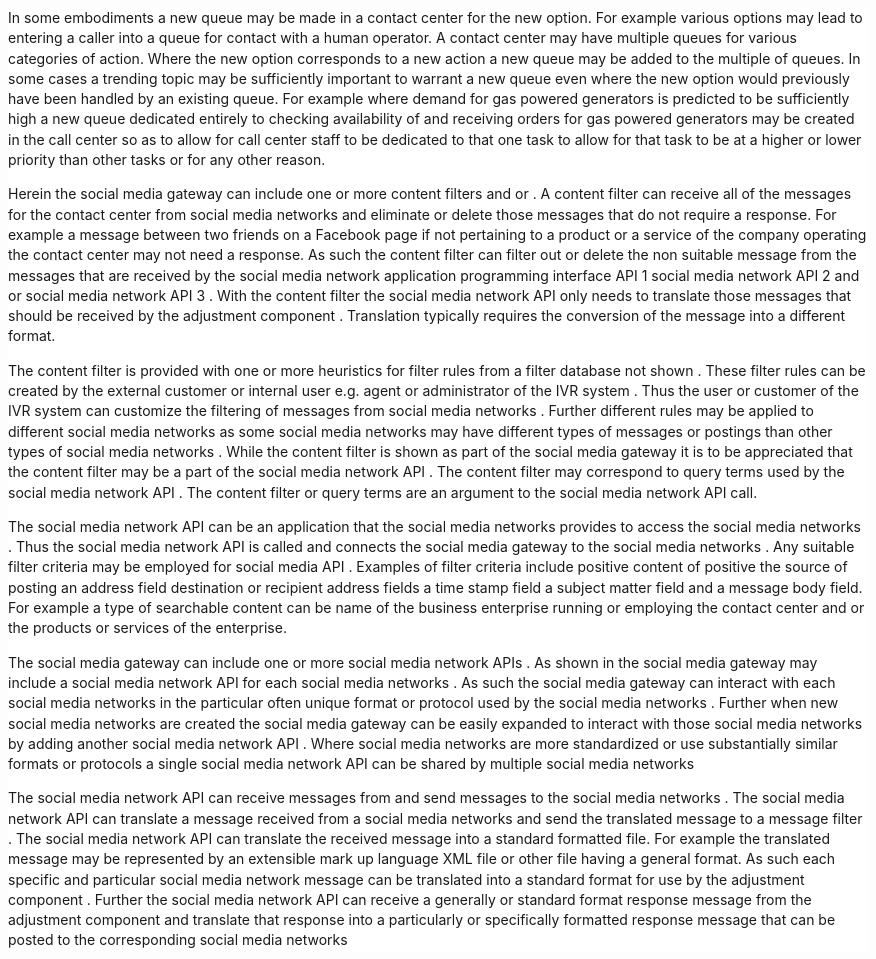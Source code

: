 In some embodiments a new queue may be made in a contact center for the new option. For example various options may lead to entering a caller into a queue for contact with a human operator. A contact center may have multiple queues for various categories of action. Where the new option corresponds to a new action a new queue may be added to the multiple of queues. In some cases a trending topic may be sufficiently important to warrant a new queue even where the new option would previously have been handled by an existing queue. For example where demand for gas powered generators is predicted to be sufficiently high a new queue dedicated entirely to checking availability of and receiving orders for gas powered generators may be created in the call center so as to allow for call center staff to be dedicated to that one task to allow for that task to be at a higher or lower priority than other tasks or for any other reason.

Herein the social media gateway can include one or more content filters and or . A content filter can receive all of the messages for the contact center from social media networks and eliminate or delete those messages that do not require a response. For example a message between two friends on a Facebook page if not pertaining to a product or a service of the company operating the contact center may not need a response. As such the content filter can filter out or delete the non suitable message from the messages that are received by the social media network application programming interface API 1 social media network API 2 and or social media network API 3 . With the content filter the social media network API only needs to translate those messages that should be received by the adjustment component . Translation typically requires the conversion of the message into a different format.

The content filter is provided with one or more heuristics for filter rules from a filter database not shown . These filter rules can be created by the external customer or internal user e.g. agent or administrator of the IVR system . Thus the user or customer of the IVR system can customize the filtering of messages from social media networks . Further different rules may be applied to different social media networks as some social media networks may have different types of messages or postings than other types of social media networks . While the content filter is shown as part of the social media gateway it is to be appreciated that the content filter may be a part of the social media network API . The content filter may correspond to query terms used by the social media network API . The content filter or query terms are an argument to the social media network API call.

The social media network API can be an application that the social media networks provides to access the social media networks . Thus the social media network API is called and connects the social media gateway to the social media networks . Any suitable filter criteria may be employed for social media API . Examples of filter criteria include positive content of positive the source of posting an address field destination or recipient address fields a time stamp field a subject matter field and a message body field. For example a type of searchable content can be name of the business enterprise running or employing the contact center and or the products or services of the enterprise.

The social media gateway can include one or more social media network APIs . As shown in the social media gateway may include a social media network API for each social media networks . As such the social media gateway can interact with each social media networks in the particular often unique format or protocol used by the social media networks . Further when new social media networks are created the social media gateway can be easily expanded to interact with those social media networks by adding another social media network API . Where social media networks are more standardized or use substantially similar formats or protocols a single social media network API can be shared by multiple social media networks 

The social media network API can receive messages from and send messages to the social media networks . The social media network API can translate a message received from a social media networks and send the translated message to a message filter . The social media network API can translate the received message into a standard formatted file. For example the translated message may be represented by an extensible mark up language XML file or other file having a general format. As such each specific and particular social media network message can be translated into a standard format for use by the adjustment component . Further the social media network API can receive a generally or standard format response message from the adjustment component and translate that response into a particularly or specifically formatted response message that can be posted to the corresponding social media networks 
